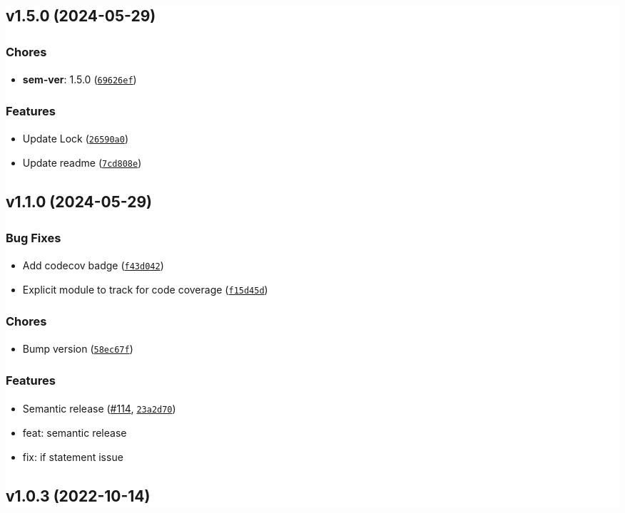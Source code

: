 ## v1.5.0 (2024-05-29)

### Chores

- **sem-ver**: 1.5.0
  ([`69626ef`](https://github.com/bhklab/med-imagetools/commit/69626ef244aa26a8c7d5235548651cf4230e2b9a))

### Features

- Update Lock
  ([`26590a0`](https://github.com/bhklab/med-imagetools/commit/26590a09f71c9f797d89f6276aef1c1e416f77dc))

- Update readme
  ([`7cd808e`](https://github.com/bhklab/med-imagetools/commit/7cd808e954ce8e4e1bd8b3dbf1978ba70b0e6713))


## v1.1.0 (2024-05-29)

### Bug Fixes

- Add codecov badge
  ([`f43d042`](https://github.com/bhklab/med-imagetools/commit/f43d04231c76313d86d9e0444a6f1e26ed21b9fc))

- Explicit module to track for code coverage
  ([`f15d45d`](https://github.com/bhklab/med-imagetools/commit/f15d45dd43ef2d8956c0e7cbc91eb7741e9830e3))

### Chores

- Bump version
  ([`58ec67f`](https://github.com/bhklab/med-imagetools/commit/58ec67f1f83eeb1f1ce1b580818f5812e1d04244))

### Features

- Semantic release ([#114](https://github.com/bhklab/med-imagetools/pull/114),
  [`23a2d70`](https://github.com/bhklab/med-imagetools/commit/23a2d700772449837672d671873f9db3c544cd37))

* feat: semantic release

* fix: if statement issue


## v1.0.3 (2022-10-14)
